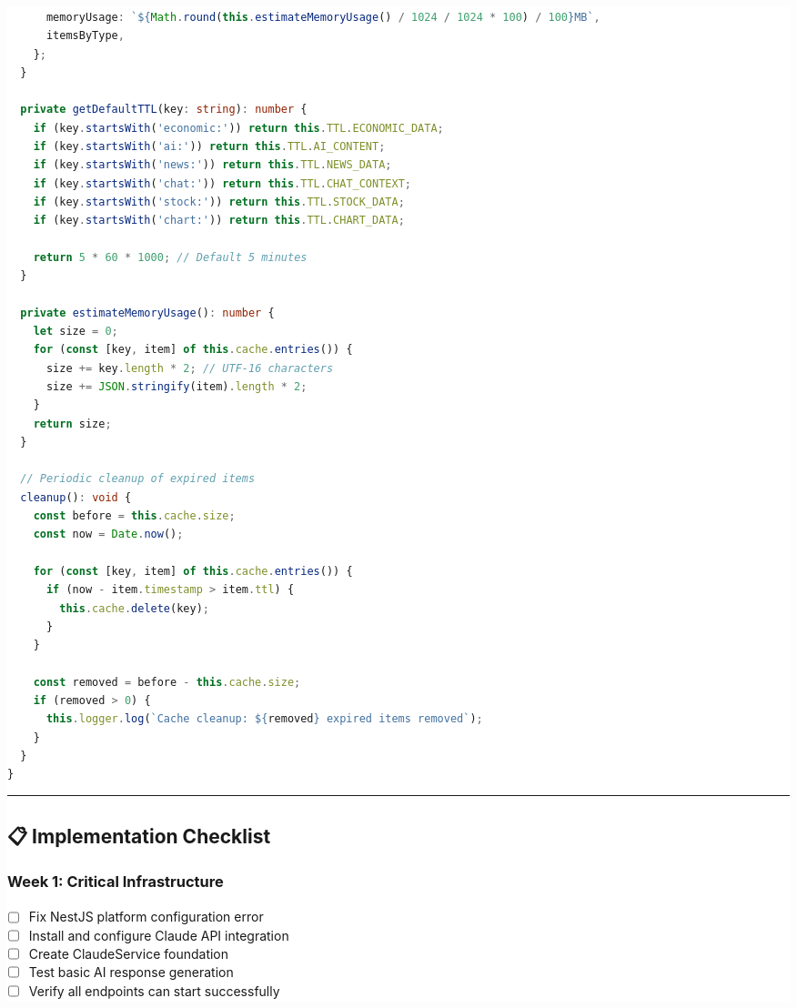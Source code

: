 ```typescript
      memoryUsage: `${Math.round(this.estimateMemoryUsage() / 1024 / 1024 * 100) / 100}MB`,
      itemsByType,
    };
  }

  private getDefaultTTL(key: string): number {
    if (key.startsWith('economic:')) return this.TTL.ECONOMIC_DATA;
    if (key.startsWith('ai:')) return this.TTL.AI_CONTENT;
    if (key.startsWith('news:')) return this.TTL.NEWS_DATA;
    if (key.startsWith('chat:')) return this.TTL.CHAT_CONTEXT;
    if (key.startsWith('stock:')) return this.TTL.STOCK_DATA;
    if (key.startsWith('chart:')) return this.TTL.CHART_DATA;
    
    return 5 * 60 * 1000; // Default 5 minutes
  }

  private estimateMemoryUsage(): number {
    let size = 0;
    for (const [key, item] of this.cache.entries()) {
      size += key.length * 2; // UTF-16 characters
      size += JSON.stringify(item).length * 2;
    }
    return size;
  }

  // Periodic cleanup of expired items
  cleanup(): void {
    const before = this.cache.size;
    const now = Date.now();
    
    for (const [key, item] of this.cache.entries()) {
      if (now - item.timestamp > item.ttl) {
        this.cache.delete(key);
      }
    }
    
    const removed = before - this.cache.size;
    if (removed > 0) {
      this.logger.log(`Cache cleanup: ${removed} expired items removed`);
    }
  }
}
```

---

## 📋 Implementation Checklist

### **Week 1: Critical Infrastructure**
- [ ] Fix NestJS platform configuration error
- [ ] Install and configure Claude API integration
- [ ] Create ClaudeService foundation
- [ ] Test basic AI response generation
- [ ] Verify all endpoints can start successfully
